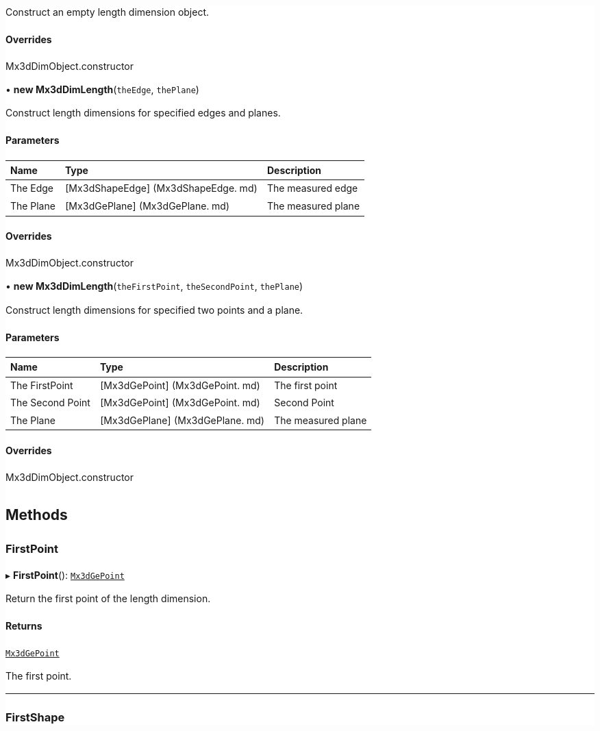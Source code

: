 Construct an empty length dimension object.

#### Overrides

Mx3dDimObject.constructor

• **new Mx3dDimLength**(`theEdge`, `thePlane`)

Construct length dimensions for specified edges and planes.

#### Parameters

| Name | Type | Description |
| :------ | :------ | :------ |
|The Edge | [Mx3dShapeEdge] (Mx3dShapeEdge. md) | The measured edge|
|The Plane | [Mx3dGePlane] (Mx3dGePlane. md) | The measured plane|

#### Overrides

Mx3dDimObject.constructor

• **new Mx3dDimLength**(`theFirstPoint`, `theSecondPoint`, `thePlane`)

Construct length dimensions for specified two points and a plane.

#### Parameters

| Name | Type | Description |
| :------ | :------ | :------ |
|The FirstPoint | [Mx3dGePoint] (Mx3dGePoint. md) | The first point|
|The Second Point | [Mx3dGePoint] (Mx3dGePoint. md) | Second Point|
|The Plane | [Mx3dGePlane] (Mx3dGePlane. md) | The measured plane|

#### Overrides

Mx3dDimObject.constructor

## Methods

### FirstPoint

▸ **FirstPoint**(): [`Mx3dGePoint`](Mx3dGePoint.md)

Return the first point of the length dimension.

#### Returns

[`Mx3dGePoint`](Mx3dGePoint.md)

The first point.

___

### FirstShape
